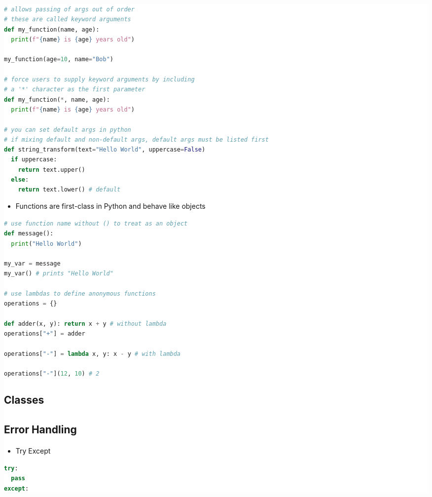 ```Python
# allows passing of args out of order
# these are called keyword arguments
def my_function(name, age):
  print(f"{name} is {age} years old")

my_function(age=10, name="Bob")

# force users to supply keyword arguments by including
# a '*' character as the first parameter
def my_function(*, name, age):
  print(f"{name} is {age} years old")

# you can set default args in python
# if mixing default and non-default args, default args must be listed first
def string_transform(text="Hello World", uppercase=False)
  if uppercase:
    return text.upper()
  else:
    return text.lower() # default

```

- Functions are first-class in Python and behave like objects

```Python
# use function name without () to treat as an object
def message():
  print("Hello World")

my_var = message
my_var() # prints "Hello World"

# use lambdas to define anonymous functions
operations = {}

def adder(x, y): return x + y # without lambda
operations["+"] = adder

operations["-"] = lambda x, y: x - y # with lambda

operations["-"](12, 10) # 2

```

## Classes

## Error Handling
- Try Except

```python
try:
  pass
except:

```
